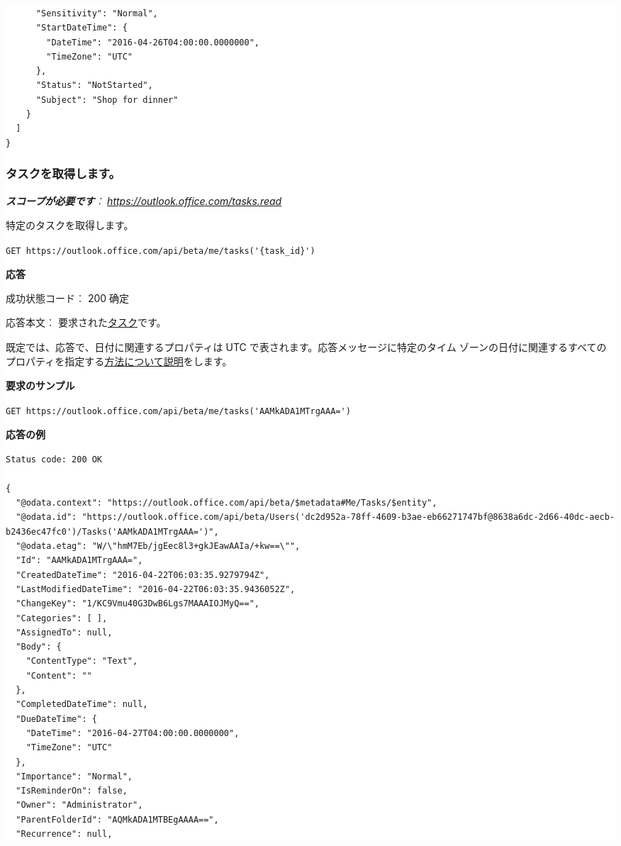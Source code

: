 ```
      "Sensitivity": "Normal",
      "StartDateTime": {
        "DateTime": "2016-04-26T04:00:00.0000000",
        "TimeZone": "UTC"
      },
      "Status": "NotStarted",
      "Subject": "Shop for dinner"
    }
  ]
}
```

<a name="GetATaskBeta"> </a>
### <a name="a-nameget-a-taska"></a><a name="get-a-task"></a>タスクを取得します。 

_**スコープが必要です**︰ https://outlook.office.com/tasks.read_

特定のタスクを取得します。

```no-highlight
GET https://outlook.office.com/api/beta/me/tasks('{task_id}')
```

**応答**

成功状態コード︰ 200 确定

応答本文︰ 要求された[タスク](..\api\complex-types-for-mail-contacts-calendar.md#TaskResource)です。

既定では、応答で、日付に関連するプロパティは UTC で表されます。応答メッセージに特定のタイム ゾーンの日付に関連するすべてのプロパティを指定する[方法について説明](#NoteAboutPreferHeader)をします。

**要求のサンプル**

```
GET https://outlook.office.com/api/beta/me/tasks('AAMkADA1MTrgAAA=') 
```

**応答の例**

```
Status code: 200 OK

{
  "@odata.context": "https://outlook.office.com/api/beta/$metadata#Me/Tasks/$entity",
  "@odata.id": "https://outlook.office.com/api/beta/Users('dc2d952a-78ff-4609-b3ae-eb66271747bf@8638a6dc-2d66-40dc-aecb-b2436ec47fc0')/Tasks('AAMkADA1MTrgAAA=')",
  "@odata.etag": "W/\"hmM7Eb/jgEec8l3+gkJEawAAIa/+kw==\"",
  "Id": "AAMkADA1MTrgAAA=",
  "CreatedDateTime": "2016-04-22T06:03:35.9279794Z",
  "LastModifiedDateTime": "2016-04-22T06:03:35.9436052Z",
  "ChangeKey": "1/KC9Vmu40G3DwB6Lgs7MAAAIOJMyQ==",
  "Categories": [ ],
  "AssignedTo": null,
  "Body": {
    "ContentType": "Text",
    "Content": ""
  },
  "CompletedDateTime": null,
  "DueDateTime": {
    "DateTime": "2016-04-27T04:00:00.0000000",
    "TimeZone": "UTC"
  },
  "Importance": "Normal",
  "IsReminderOn": false,
  "Owner": "Administrator",
  "ParentFolderId": "AQMkADA1MTBEgAAAA==",
  "Recurrence": null,
```